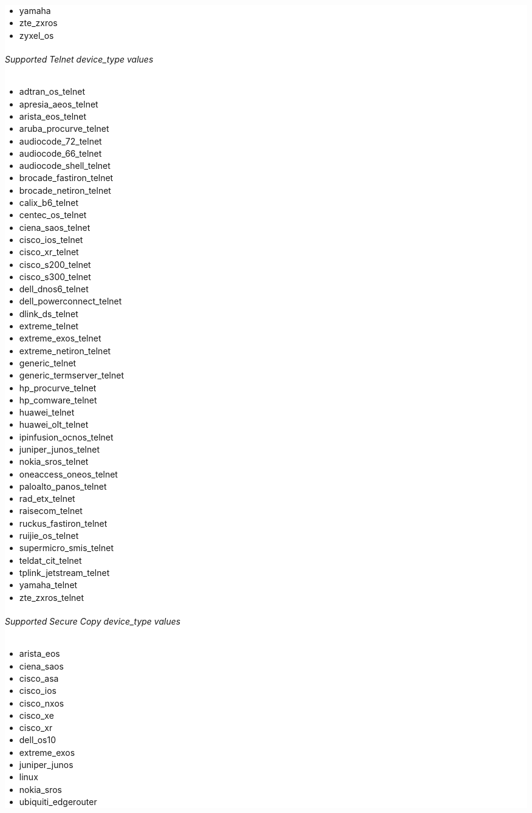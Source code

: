 - yamaha
- zte_zxros
- zyxel_os
 
###### Supported Telnet device_type values

- adtran_os_telnet
- apresia_aeos_telnet
- arista_eos_telnet
- aruba_procurve_telnet
- audiocode_72_telnet
- audiocode_66_telnet
- audiocode_shell_telnet
- brocade_fastiron_telnet
- brocade_netiron_telnet
- calix_b6_telnet
- centec_os_telnet
- ciena_saos_telnet
- cisco_ios_telnet
- cisco_xr_telnet
- cisco_s200_telnet
- cisco_s300_telnet
- dell_dnos6_telnet
- dell_powerconnect_telnet
- dlink_ds_telnet
- extreme_telnet
- extreme_exos_telnet
- extreme_netiron_telnet
- generic_telnet
- generic_termserver_telnet
- hp_procurve_telnet
- hp_comware_telnet
- huawei_telnet
- huawei_olt_telnet
- ipinfusion_ocnos_telnet
- juniper_junos_telnet
- nokia_sros_telnet
- oneaccess_oneos_telnet
- paloalto_panos_telnet
- rad_etx_telnet
- raisecom_telnet
- ruckus_fastiron_telnet
- ruijie_os_telnet
- supermicro_smis_telnet
- teldat_cit_telnet
- tplink_jetstream_telnet
- yamaha_telnet
- zte_zxros_telnet

###### Supported Secure Copy device_type values

- arista_eos
- ciena_saos
- cisco_asa
- cisco_ios
- cisco_nxos
- cisco_xe
- cisco_xr
- dell_os10
- extreme_exos
- juniper_junos
- linux
- nokia_sros
- ubiquiti_edgerouter
